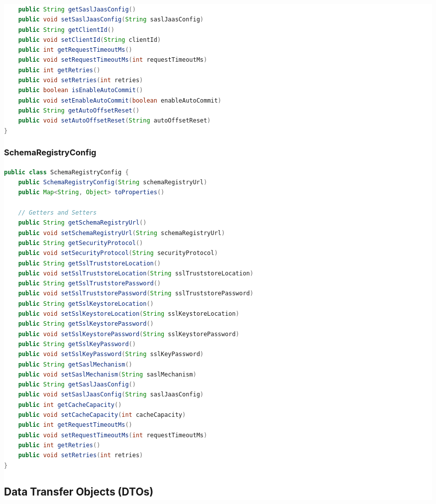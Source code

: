 ```java
    public String getSaslJaasConfig()
    public void setSaslJaasConfig(String saslJaasConfig)
    public String getClientId()
    public void setClientId(String clientId)
    public int getRequestTimeoutMs()
    public void setRequestTimeoutMs(int requestTimeoutMs)
    public int getRetries()
    public void setRetries(int retries)
    public boolean isEnableAutoCommit()
    public void setEnableAutoCommit(boolean enableAutoCommit)
    public String getAutoOffsetReset()
    public void setAutoOffsetReset(String autoOffsetReset)
}
```

### SchemaRegistryConfig
```java
public class SchemaRegistryConfig {
    public SchemaRegistryConfig(String schemaRegistryUrl)
    public Map<String, Object> toProperties()
    
    // Getters and Setters
    public String getSchemaRegistryUrl()
    public void setSchemaRegistryUrl(String schemaRegistryUrl)
    public String getSecurityProtocol()
    public void setSecurityProtocol(String securityProtocol)
    public String getSslTruststoreLocation()
    public void setSslTruststoreLocation(String sslTruststoreLocation)
    public String getSslTruststorePassword()
    public void setSslTruststorePassword(String sslTruststorePassword)
    public String getSslKeystoreLocation()
    public void setSslKeystoreLocation(String sslKeystoreLocation)
    public String getSslKeystorePassword()
    public void setSslKeystorePassword(String sslKeystorePassword)
    public String getSslKeyPassword()
    public void setSslKeyPassword(String sslKeyPassword)
    public String getSaslMechanism()
    public void setSaslMechanism(String saslMechanism)
    public String getSaslJaasConfig()
    public void setSaslJaasConfig(String saslJaasConfig)
    public int getCacheCapacity()
    public void setCacheCapacity(int cacheCapacity)
    public int getRequestTimeoutMs()
    public void setRequestTimeoutMs(int requestTimeoutMs)
    public int getRetries()
    public void setRetries(int retries)
}
```

## Data Transfer Objects (DTOs)
